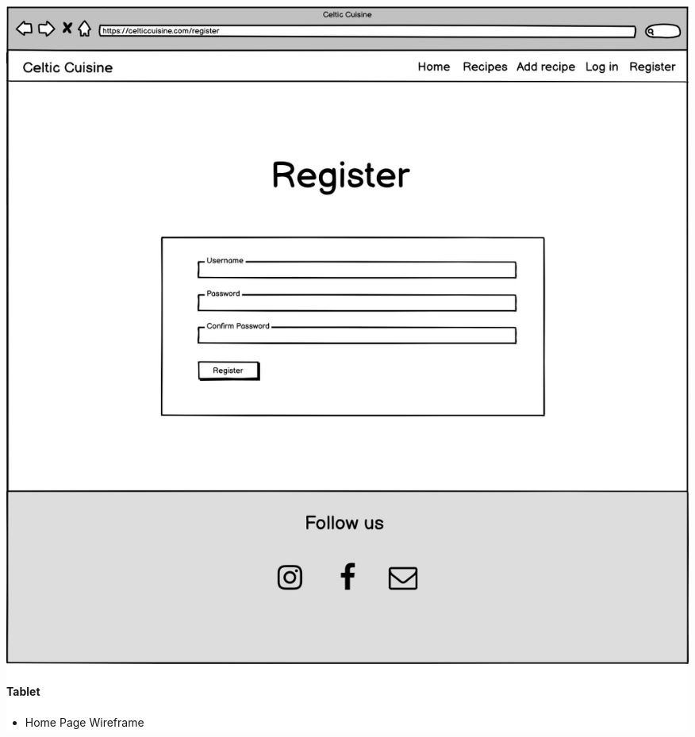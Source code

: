 <img src="celticcuisine/documentation/wireframes/Register.png">


#### Tablet

- Home Page Wireframe
